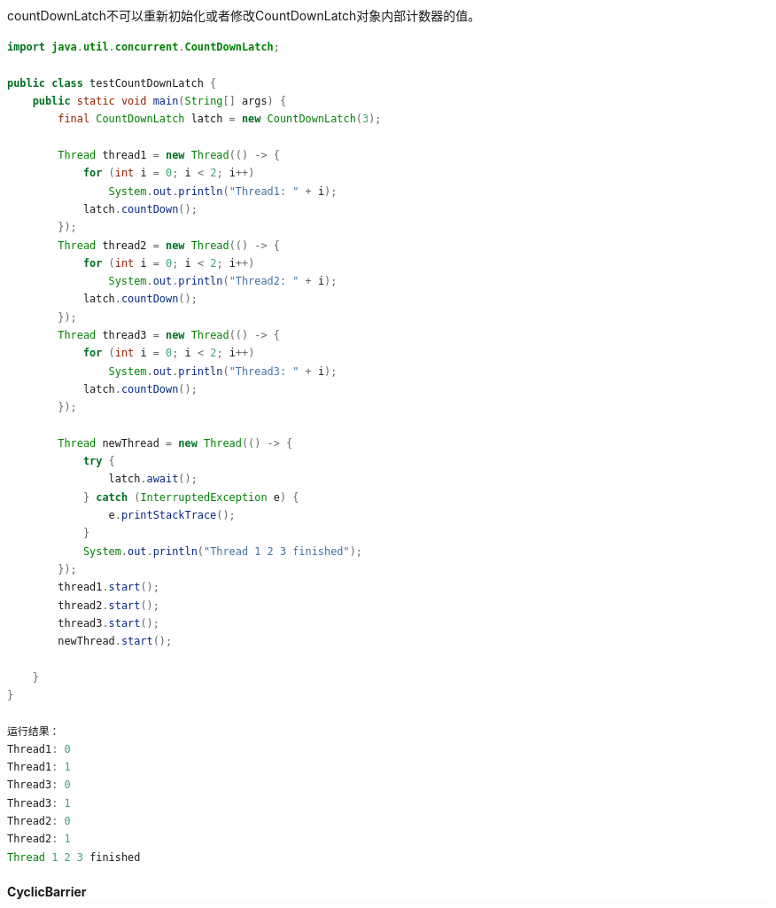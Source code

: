 countDownLatch不可以重新初始化或者修改CountDownLatch对象内部计数器的值。

```java
import java.util.concurrent.CountDownLatch;

public class testCountDownLatch {
    public static void main(String[] args) {
        final CountDownLatch latch = new CountDownLatch(3);

        Thread thread1 = new Thread(() -> {
            for (int i = 0; i < 2; i++)
                System.out.println("Thread1: " + i);
            latch.countDown();
        });
        Thread thread2 = new Thread(() -> {
            for (int i = 0; i < 2; i++)
                System.out.println("Thread2: " + i);
            latch.countDown();
        });
        Thread thread3 = new Thread(() -> {
            for (int i = 0; i < 2; i++)
                System.out.println("Thread3: " + i);
            latch.countDown();
        });

        Thread newThread = new Thread(() -> {
            try {
                latch.await();
            } catch (InterruptedException e) {
                e.printStackTrace();
            }
            System.out.println("Thread 1 2 3 finished");
        });
        thread1.start();
        thread2.start();
        thread3.start();
        newThread.start();

    }
}

运行结果：
Thread1: 0
Thread1: 1
Thread3: 0
Thread3: 1
Thread2: 0
Thread2: 1
Thread 1 2 3 finished
```

#### CyclicBarrier

